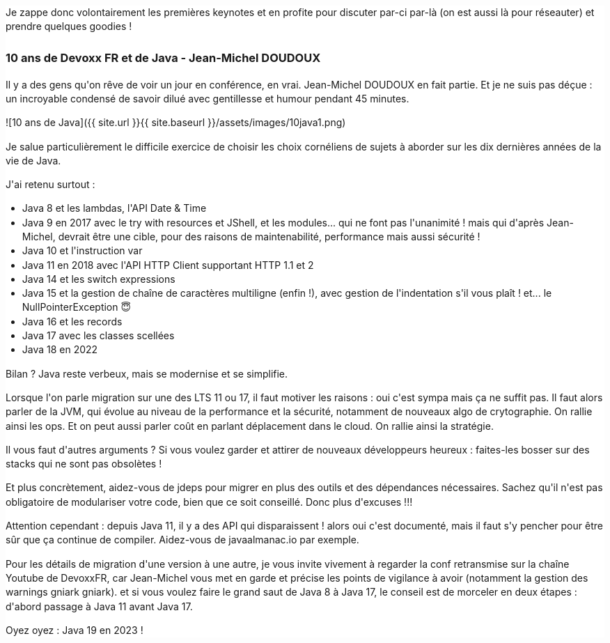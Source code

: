 Je zappe donc volontairement les premières keynotes et en profite pour discuter par-ci par-là (on est aussi là pour réseauter) et prendre quelques goodies !

### 10 ans de Devoxx FR et de Java - Jean-Michel DOUDOUX

Il y a des gens qu'on rêve de voir un jour en conférence, en vrai. Jean-Michel DOUDOUX en fait partie.
Et je ne suis pas déçue : un incroyable condensé de savoir dilué avec gentillesse et humour pendant 45 minutes.

![10 ans de Java]({{ site.url }}{{ site.baseurl }}/assets/images/10java1.png)

Je salue particulièrement le difficile exercice de choisir les choix cornéliens de sujets à aborder sur les dix dernières années de la vie de Java.

J'ai retenu surtout :
- Java 8 et les lambdas, l'API Date & Time
- Java 9 en 2017 avec le try with resources et JShell, et les modules... qui ne font pas l'unanimité ! mais qui d'après Jean-Michel, devrait être une cible, pour des raisons de maintenabilité, performance mais aussi sécurité !
- Java 10 et l'instruction var
- Java 11 en 2018 avec l'API HTTP Client supportant HTTP 1.1 et 2
- Java 14 et les switch expressions
- Java 15 et la gestion de chaîne de caractères multiligne (enfin !), avec gestion de l'indentation s'il vous plaît ! et... le NullPointerException 😇
- Java 16 et les records
- Java 17 avec les classes scellées
- Java 18 en 2022

Bilan ? Java reste verbeux, mais se modernise et se simplifie.

Lorsque l'on parle migration sur une des LTS 11 ou 17, il faut motiver les raisons : oui c'est sympa mais ça ne suffit pas.
Il faut alors parler de la JVM, qui évolue au niveau de la performance et la sécurité, notamment de nouveaux algo de crytographie. On rallie ainsi les ops.
Et on peut aussi parler coût en parlant déplacement dans le cloud. On rallie ainsi la stratégie.

Il vous faut d'autres arguments ? Si vous voulez garder et attirer de nouveaux développeurs heureux : faites-les bosser sur des stacks qui ne sont pas obsolètes !

Et plus concrètement, aidez-vous de jdeps pour migrer en plus des outils et des dépendances nécessaires. Sachez qu'il n'est pas obligatoire de modulariser votre code, bien que ce soit conseillé. Donc plus d'excuses !!!

Attention cependant : depuis Java 11, il y a des API qui disparaissent ! alors oui c'est documenté, mais il faut s'y pencher pour être sûr que ça continue de compiler. Aidez-vous de javaalmanac.io par exemple.

Pour les détails de migration d'une version à une autre, je vous invite vivement à regarder la conf retransmise sur la chaîne Youtube de DevoxxFR, car Jean-Michel vous met en garde et précise les points de vigilance à avoir (notamment la gestion des warnings gniark gniark). et si vous voulez faire le grand saut de Java 8 à Java 17, le conseil est de morceler en deux étapes : d'abord passage à Java 11 avant Java 17.

Oyez oyez : Java 19 en 2023 !
